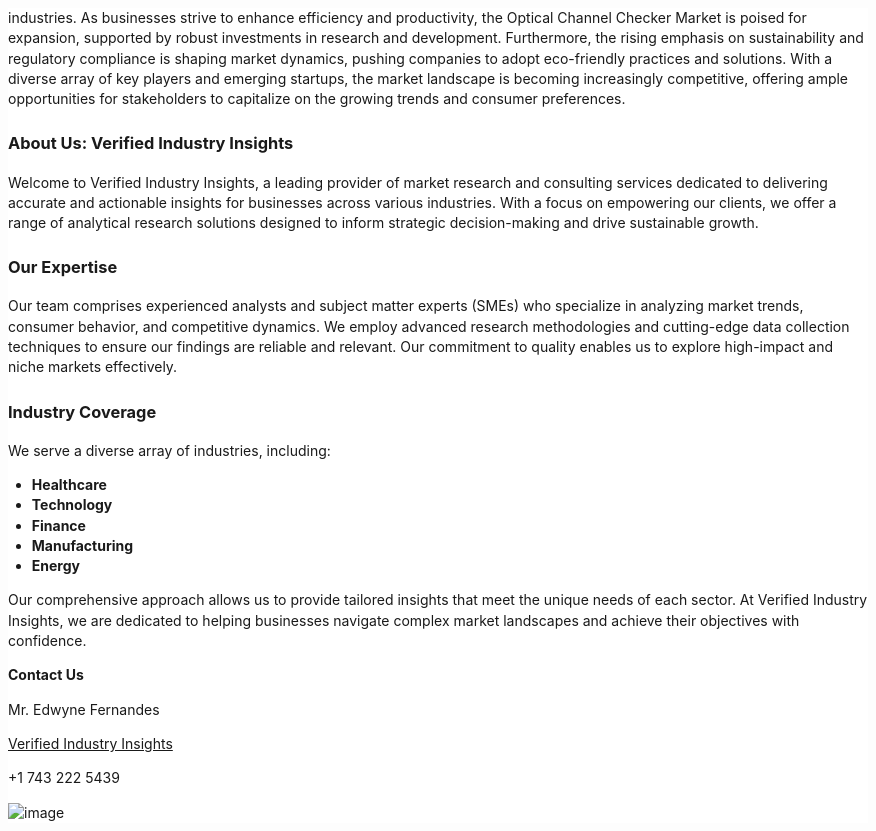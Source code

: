 industries. As businesses strive to enhance efficiency and productivity, the Optical Channel Checker Market is poised for expansion, supported by robust investments in research and development. Furthermore, the rising emphasis on sustainability and regulatory compliance is shaping market dynamics, pushing companies to adopt eco-friendly practices and solutions. With a diverse array of key players and emerging startups, the market landscape is becoming increasingly competitive, offering ample opportunities for stakeholders to capitalize on the growing trends and consumer preferences.</p><h3>About Us: Verified Industry Insights</h3><p>Welcome to Verified Industry Insights, a leading provider of market research and consulting services dedicated to delivering accurate and actionable insights for businesses across various industries. With a focus on empowering our clients, we offer a range of analytical research solutions designed to inform strategic decision-making and drive sustainable growth.</p><h3>Our Expertise</h3><p>Our team comprises experienced analysts and subject matter experts (SMEs) who specialize in analyzing market trends, consumer behavior, and competitive dynamics. We employ advanced research methodologies and cutting-edge data collection techniques to ensure our findings are reliable and relevant. Our commitment to quality enables us to explore high-impact and niche markets effectively.</p><h3>Industry Coverage</h3><p>We serve a diverse array of industries, including:</p><ul><li><strong>Healthcare</strong></li><li><strong>Technology</strong></li><li><strong>Finance</strong></li><li><strong>Manufacturing</strong></li><li><strong>Energy</strong></li></ul><p>Our comprehensive approach allows us to provide tailored insights that meet the unique needs of each sector. At Verified Industry Insights, we are dedicated to helping businesses navigate complex market landscapes and achieve their objectives with confidence.</p><p><strong>Contact Us</strong></p><p>Mr. Edwyne Fernandes</p><p><a href="https://www.verifiedindustryinsights.com/">Verified Industry Insights</a></p><p>+1 743 222 5439</p>
![image](https://github.com/user-attachments/assets/1e9644af-c9ed-4f4c-8a19-6097fc4f7055)
